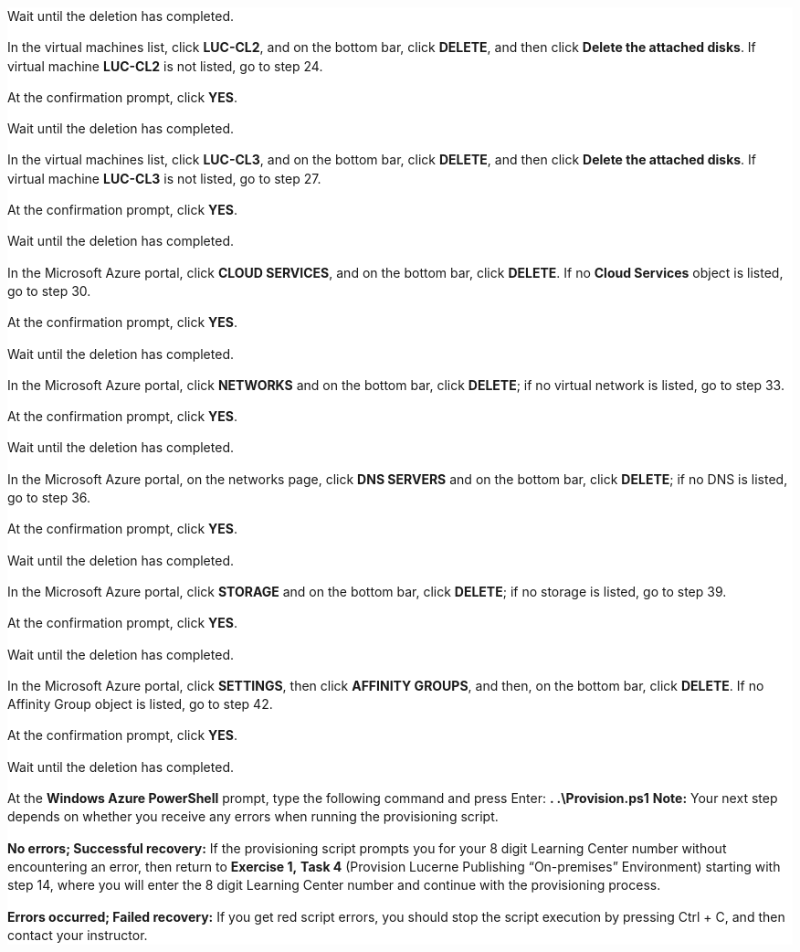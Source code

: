 Wait until the deletion has completed.

In the virtual machines list, click **LUC-CL2**, and on the bottom bar, click **DELETE**, and then click **Delete the attached disks**. If virtual machine **LUC-CL2** is not listed, go to step 24.

At the confirmation prompt, click **YES**.

Wait until the deletion has completed.

In the virtual machines list, click **LUC-CL3**, and on the bottom bar, click **DELETE**, and then click **Delete the attached disks**. If virtual machine **LUC-CL3** is not listed, go to step 27.

At the confirmation prompt, click **YES**.

Wait until the deletion has completed.

In the Microsoft Azure portal, click **CLOUD SERVICES**, and on the bottom bar, click **DELETE**. If no **Cloud Services** object is listed, go to step 30.

At the confirmation prompt, click **YES**.

Wait until the deletion has completed.

In the Microsoft Azure portal, click **NETWORKS** and on the bottom bar, click **DELETE**; if no virtual network is listed, go to step 33.

At the confirmation prompt, click **YES**.

Wait until the deletion has completed.

In the Microsoft Azure portal, on the networks page, click **DNS SERVERS** and on the bottom bar, click **DELETE**; if no DNS is listed, go to step 36.

At the confirmation prompt, click **YES**.

Wait until the deletion has completed.

In the Microsoft Azure portal, click **STORAGE** and on the bottom bar, click **DELETE**; if no storage is listed, go to step 39.

At the confirmation prompt, click **YES**.

Wait until the deletion has completed.

In the Microsoft Azure portal, click **SETTINGS**, then click **AFFINITY GROUPS**, and then, on the bottom bar, click **DELETE**. If no Affinity Group object is listed, go to step 42.

At the confirmation prompt, click **YES**.

Wait until the deletion has completed.

At the **Windows Azure PowerShell** prompt, type the following command and press Enter:
**. .\\Provision.ps1**
**Note:** Your next step depends on whether you receive any errors when running the provisioning script.

**No errors; Successful recovery:** If the provisioning script prompts you for your 8 digit Learning Center number without encountering an error, then return to **Exercise 1,** **Task 4** (Provision Lucerne Publishing “On-premises” Environment) starting with step 14, where you will enter the 8 digit Learning Center number and continue with the provisioning process.

**Errors occurred; Failed recovery:** If you get red script errors, you should stop the script execution by pressing Ctrl + C, and then contact your instructor.

